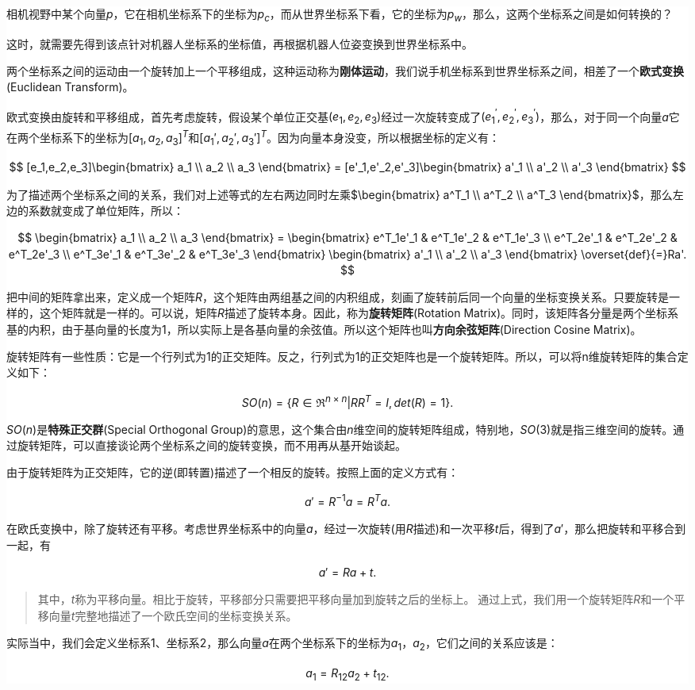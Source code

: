 相机视野中某个向量$p$，它在相机坐标系下的坐标为$p_c$，而从世界坐标系下看，它的坐标为$p_w$，那么，这两个坐标系之间是如何转换的？

这时，就需要先得到该点针对机器人坐标系的坐标值，再根据机器人位姿变换到世界坐标系中。

两个坐标系之间的运动由一个旋转加上一个平移组成，这种运动称为<B>刚体运动</B>，我们说手机坐标系到世界坐标系之间，相差了一个<B>欧式变换</B>(Euclidean Transform)。

欧式变换由旋转和平移组成，首先考虑旋转，假设某个单位正交基$(e_1,e_2,e_3)$经过一次旋转变成了$(e_1^{'},e_2^{'},e_3^{'})$，那么，对于同一个向量$a$它在两个坐标系下的坐标为$[a_1,a_2,a_3]^T$和$[a_1',a_2',a_3']^T$。因为向量本身没变，所以根据坐标的定义有：

$$
[e_1,e_2,e_3]\begin{bmatrix} a_1 \\ a_2 \\ a_3 \end{bmatrix} = [e'_1,e'_2,e'_3]\begin{bmatrix} a'_1 \\ a'_2 \\ a'_3 \end{bmatrix}
$$

为了描述两个坐标系之间的关系，我们对上述等式的左右两边同时左乘$\begin{bmatrix} a^T_1 \\ a^T_2 \\ a^T_3 \end{bmatrix}$，那么左边的系数就变成了单位矩阵，所以：

$$
\begin{bmatrix} a_1 \\ a_2 \\ a_3 \end{bmatrix} = 
\begin{bmatrix}
e^T_1e'_1 & e^T_1e'_2 & e^T_1e'_3 \\
e^T_2e'_1 & e^T_2e'_2 & e^T_2e'_3 \\
e^T_3e'_1 & e^T_3e'_2 & e^T_3e'_3
\end{bmatrix}
\begin{bmatrix} a'_1 \\ a'_2 \\ a'_3 \end{bmatrix} \overset{def}{=}Ra'.
$$

把中间的矩阵拿出来，定义成一个矩阵$R$，这个矩阵由两组基之间的内积组成，刻画了旋转前后同一个向量的坐标变换关系。只要旋转是一样的，这个矩阵就是一样的。可以说，矩阵$R$描述了旋转本身。因此，称为<B>旋转矩阵</B>(Rotation Matrix)。同时，该矩阵各分量是两个坐标系基的内积，由于基向量的长度为1，所以实际上是各基向量的余弦值。所以这个矩阵也叫<B>方向余弦矩阵</B>(Direction Cosine Matrix)。

旋转矩阵有一些性质：它是一个行列式为1的正交矩阵。反之，行列式为1的正交矩阵也是一个旋转矩阵。所以，可以将n维旋转矩阵的集合定义如下：

$$
SO(n)=\{R\in \Re^{n\times n} | RR^T=I,det(R)=1\}.
$$

$SO(n)$是<B>特殊正交群</B>(Special Orthogonal Group)的意思，这个集合由$n$维空间的旋转矩阵组成，特别地，$SO(3)$就是指三维空间的旋转。通过旋转矩阵，可以直接谈论两个坐标系之间的旋转变换，而不用再从基开始谈起。

由于旋转矩阵为正交矩阵，它的逆(即转置)描述了一个相反的旋转。按照上面的定义方式有：

$$
a'=R^{-1}a=R^Ta.
$$

在欧氏变换中，除了旋转还有平移。考虑世界坐标系中的向量$a$，经过一次旋转(用$R$描述)和一次平移$t$后，得到了$a'$，那么把旋转和平移合到一起，有

$$
a'=Ra+t.
$$

> 其中，$t$称为平移向量。相比于旋转，平移部分只需要把平移向量加到旋转之后的坐标上。
> 通过上式，我们用一个旋转矩阵$R$和一个平移向量$t$完整地描述了一个欧氏空间的坐标变换关系。

实际当中，我们会定义坐标系1、坐标系2，那么向量$a$在两个坐标系下的坐标为$a_1$，$a_2$，它们之间的关系应该是：

$$
a_1=R_{12}a_2+t_{12}.
$$
